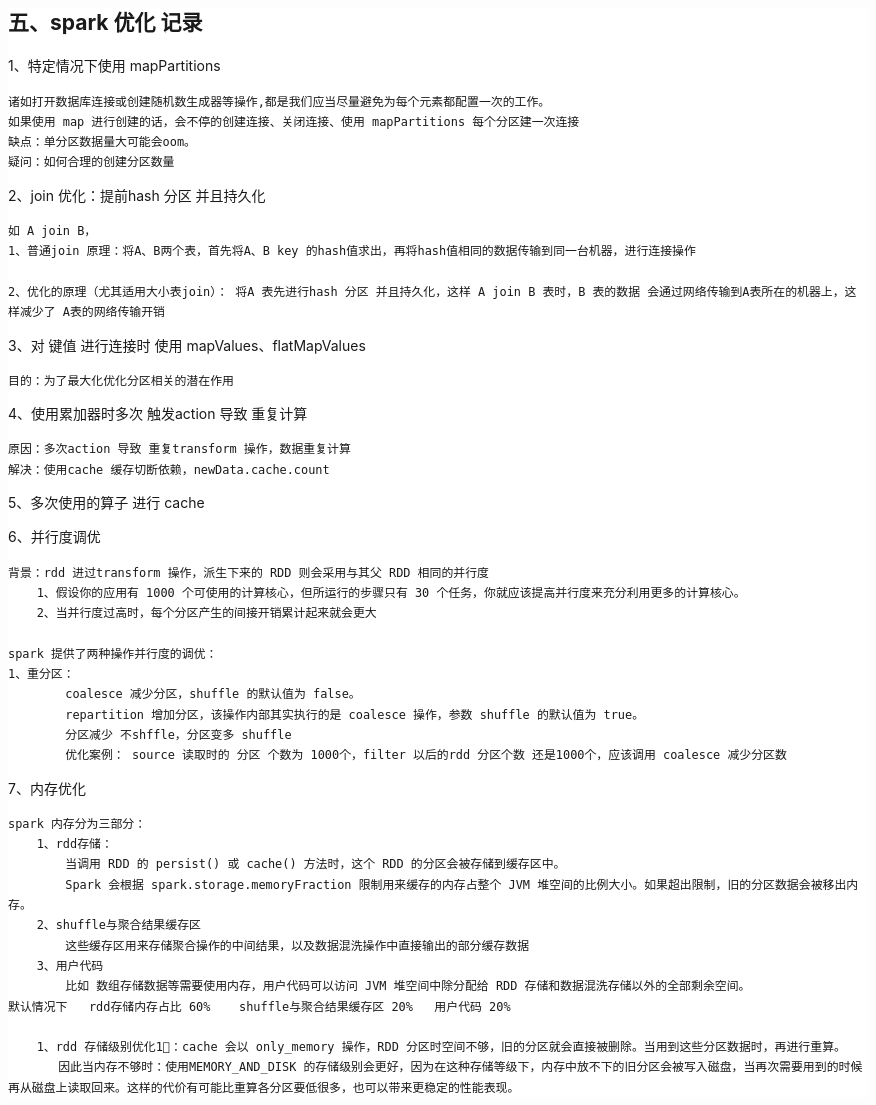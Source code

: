 
## 五、spark 优化 记录

1、特定情况下使用 mapPartitions
    
    诸如打开数据库连接或创建随机数生成器等操作,都是我们应当尽量避免为每个元素都配置一次的工作。
    如果使用 map 进行创建的话，会不停的创建连接、关闭连接、使用 mapPartitions 每个分区建一次连接
    缺点：单分区数据量大可能会oom。
    疑问：如何合理的创建分区数量

2、join 优化：提前hash 分区 并且持久化

    如 A join B，
    1、普通join 原理：将A、B两个表，首先将A、B key 的hash值求出，再将hash值相同的数据传输到同一台机器，进行连接操作    

    2、优化的原理（尤其适用大小表join）： 将A 表先进行hash 分区 并且持久化，这样 A join B 表时，B 表的数据 会通过网络传输到A表所在的机器上，这样减少了 A表的网络传输开销

3、对 键值 进行连接时 使用 mapValues、flatMapValues

    目的：为了最大化优化分区相关的潜在作用

4、使用累加器时多次 触发action 导致 重复计算

    原因：多次action 导致 重复transform 操作，数据重复计算
    解决：使用cache 缓存切断依赖，newData.cache.count


5、多次使用的算子 进行 cache

6、并行度调优

    背景：rdd 进过transform 操作，派生下来的 RDD 则会采用与其父 RDD 相同的并行度
        1、假设你的应用有 1000 个可使用的计算核心，但所运行的步骤只有 30 个任务，你就应该提高并行度来充分利用更多的计算核心。
        2、当并行度过高时，每个分区产生的间接开销累计起来就会更大

    spark 提供了两种操作并行度的调优：
    1、重分区：
            coalesce 减少分区，shuffle 的默认值为 false。
            repartition 增加分区，该操作内部其实执行的是 coalesce 操作，参数 shuffle 的默认值为 true。
            分区减少 不shffle，分区变多 shuffle
            优化案例： source 读取时的 分区 个数为 1000个，filter 以后的rdd 分区个数 还是1000个，应该调用 coalesce 减少分区数

7、内存优化

    spark 内存分为三部分：
        1、rdd存储：
            当调用 RDD 的 persist() 或 cache() 方法时，这个 RDD 的分区会被存储到缓存区中。
            Spark 会根据 spark.storage.memoryFraction 限制用来缓存的内存占整个 JVM 堆空间的比例大小。如果超出限制，旧的分区数据会被移出内存。
        2、shuffle与聚合结果缓存区
            这些缓存区用来存储聚合操作的中间结果，以及数据混洗操作中直接输出的部分缓存数据
        3、用户代码
            比如 数组存储数据等需要使用内存，用户代码可以访问 JVM 堆空间中除分配给 RDD 存储和数据混洗存储以外的全部剩余空间。
    默认情况下   rdd存储内存占比 60%    shuffle与聚合结果缓存区 20%   用户代码 20%
    
        1、rdd 存储级别优化1⃣️：cache 会以 only_memory 操作，RDD 分区时空间不够，旧的分区就会直接被删除。当用到这些分区数据时，再进行重算。
           因此当内存不够时：使用MEMORY_AND_DISK 的存储级别会更好，因为在这种存储等级下，内存中放不下的旧分区会被写入磁盘，当再次需要用到的时候再从磁盘上读取回来。这样的代价有可能比重算各分区要低很多，也可以带来更稳定的性能表现。
 